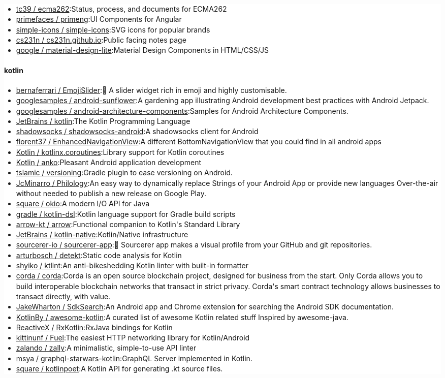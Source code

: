 * [tc39 / ecma262](https://github.com/tc39/ecma262):Status, process, and documents for ECMA262
* [primefaces / primeng](https://github.com/primefaces/primeng):UI Components for Angular
* [simple-icons / simple-icons](https://github.com/simple-icons/simple-icons):SVG icons for popular brands
* [cs231n / cs231n.github.io](https://github.com/cs231n/cs231n.github.io):Public facing notes page
* [google / material-design-lite](https://github.com/google/material-design-lite):Material Design Components in HTML/CSS/JS

#### kotlin
* [bernaferrari / EmojiSlider](https://github.com/bernaferrari/EmojiSlider):🤯 A slider widget rich in emoji and highly customisable.
* [googlesamples / android-sunflower](https://github.com/googlesamples/android-sunflower):A gardening app illustrating Android development best practices with Android Jetpack.
* [googlesamples / android-architecture-components](https://github.com/googlesamples/android-architecture-components):Samples for Android Architecture Components.
* [JetBrains / kotlin](https://github.com/JetBrains/kotlin):The Kotlin Programming Language
* [shadowsocks / shadowsocks-android](https://github.com/shadowsocks/shadowsocks-android):A shadowsocks client for Android
* [florent37 / EnhancedNavigationView](https://github.com/florent37/EnhancedNavigationView):A different BottomNavigationView that you could find in all android apps
* [Kotlin / kotlinx.coroutines](https://github.com/Kotlin/kotlinx.coroutines):Library support for Kotlin coroutines
* [Kotlin / anko](https://github.com/Kotlin/anko):Pleasant Android application development
* [tslamic / versioning](https://github.com/tslamic/versioning):Gradle plugin to ease versioning on Android.
* [JcMinarro / Philology](https://github.com/JcMinarro/Philology):An easy way to dynamically replace Strings of your Android App or provide new languages Over-the-air without needed to publish a new release on Google Play.
* [square / okio](https://github.com/square/okio):A modern I/O API for Java
* [gradle / kotlin-dsl](https://github.com/gradle/kotlin-dsl):Kotlin language support for Gradle build scripts
* [arrow-kt / arrow](https://github.com/arrow-kt/arrow):Functional companion to Kotlin's Standard Library
* [JetBrains / kotlin-native](https://github.com/JetBrains/kotlin-native):Kotlin/Native infrastructure
* [sourcerer-io / sourcerer-app](https://github.com/sourcerer-io/sourcerer-app):🤖 Sourcerer app makes a visual profile from your GitHub and git repositories.
* [arturbosch / detekt](https://github.com/arturbosch/detekt):Static code analysis for Kotlin
* [shyiko / ktlint](https://github.com/shyiko/ktlint):An anti-bikeshedding Kotlin linter with built-in formatter
* [corda / corda](https://github.com/corda/corda):Corda is an open source blockchain project, designed for business from the start. Only Corda allows you to build interoperable blockchain networks that transact in strict privacy. Corda's smart contract technology allows businesses to transact directly, with value.
* [JakeWharton / SdkSearch](https://github.com/JakeWharton/SdkSearch):An Android app and Chrome extension for searching the Android SDK documentation.
* [KotlinBy / awesome-kotlin](https://github.com/KotlinBy/awesome-kotlin):A curated list of awesome Kotlin related stuff Inspired by awesome-java.
* [ReactiveX / RxKotlin](https://github.com/ReactiveX/RxKotlin):RxJava bindings for Kotlin
* [kittinunf / Fuel](https://github.com/kittinunf/Fuel):The easiest HTTP networking library for Kotlin/Android
* [zalando / zally](https://github.com/zalando/zally):A minimalistic, simple-to-use API linter
* [msya / graphql-starwars-kotlin](https://github.com/msya/graphql-starwars-kotlin):GraphQL Server implemented in Kotlin.
* [square / kotlinpoet](https://github.com/square/kotlinpoet):A Kotlin API for generating .kt source files.
